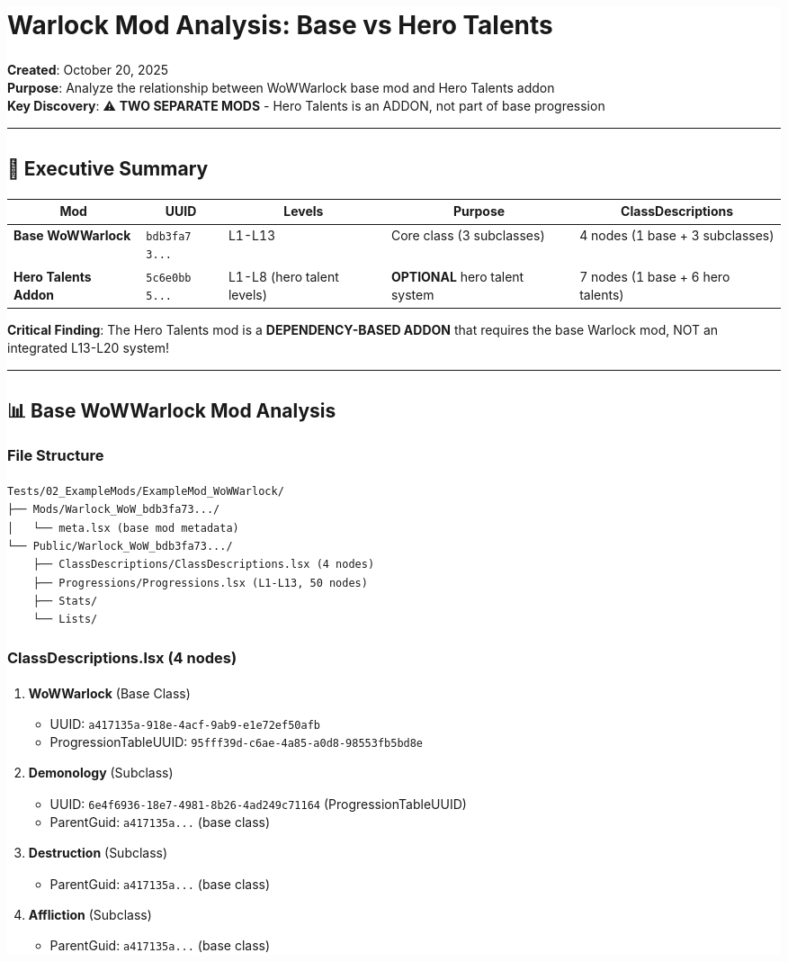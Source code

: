 # Warlock Mod Analysis: Base vs Hero Talents

**Created**: October 20, 2025  
**Purpose**: Analyze the relationship between WoWWarlock base mod and Hero Talents addon  
**Key Discovery**: ⚠️ **TWO SEPARATE MODS** - Hero Talents is an ADDON, not part of base progression

---

## 🎯 Executive Summary

| Mod | UUID | Levels | Purpose | ClassDescriptions |
|-----|------|--------|---------|-------------------|
| **Base WoWWarlock** | `bdb3fa73...` | L1-L13 | Core class (3 subclasses) | 4 nodes (1 base + 3 subclasses) |
| **Hero Talents Addon** | `5c6e0bb5...` | L1-L8 (hero talent levels) | **OPTIONAL** hero talent system | 7 nodes (1 base + 6 hero talents) |

**Critical Finding**: The Hero Talents mod is a **DEPENDENCY-BASED ADDON** that requires the base Warlock mod, NOT an integrated L13-L20 system!

---

## 📊 Base WoWWarlock Mod Analysis

### File Structure
```
Tests/02_ExampleMods/ExampleMod_WoWWarlock/
├── Mods/Warlock_WoW_bdb3fa73.../
│   └── meta.lsx (base mod metadata)
└── Public/Warlock_WoW_bdb3fa73.../
    ├── ClassDescriptions/ClassDescriptions.lsx (4 nodes)
    ├── Progressions/Progressions.lsx (L1-L13, 50 nodes)
    ├── Stats/
    └── Lists/
```

### ClassDescriptions.lsx (4 nodes)

1. **WoWWarlock** (Base Class)
   - UUID: `a417135a-918e-4acf-9ab9-e1e72ef50afb`
   - ProgressionTableUUID: `95fff39d-c6ae-4a85-a0d8-98553fb5bd8e`

2. **Demonology** (Subclass)
   - UUID: `6e4f6936-18e7-4981-8b26-4ad249c71164` (ProgressionTableUUID)
   - ParentGuid: `a417135a...` (base class)

3. **Destruction** (Subclass)
   - ParentGuid: `a417135a...` (base class)

4. **Affliction** (Subclass)
   - ParentGuid: `a417135a...` (base class)
